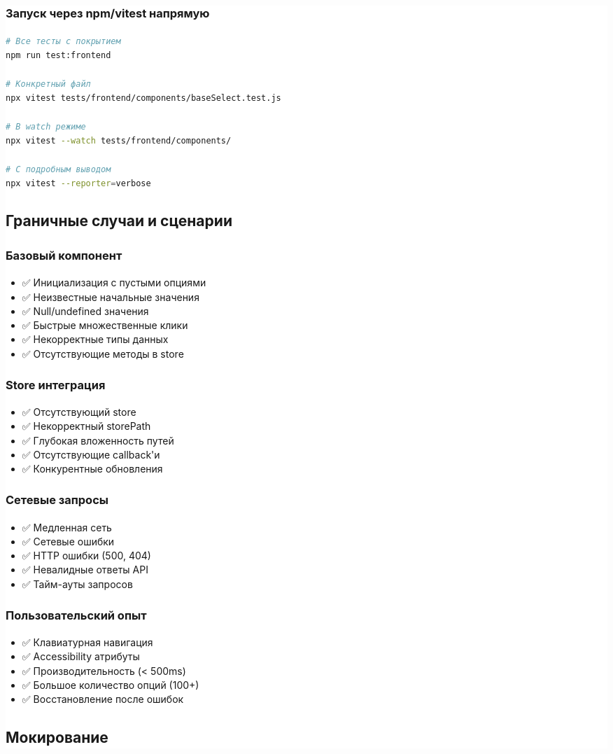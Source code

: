 ### Запуск через npm/vitest напрямую

```bash
# Все тесты с покрытием
npm run test:frontend

# Конкретный файл
npx vitest tests/frontend/components/baseSelect.test.js

# В watch режиме
npx vitest --watch tests/frontend/components/

# С подробным выводом
npx vitest --reporter=verbose
```

## Граничные случаи и сценарии

### Базовый компонент

- ✅ Инициализация с пустыми опциями
- ✅ Неизвестные начальные значения
- ✅ Null/undefined значения
- ✅ Быстрые множественные клики
- ✅ Некорректные типы данных
- ✅ Отсутствующие методы в store

### Store интеграция

- ✅ Отсутствующий store
- ✅ Некорректный storePath
- ✅ Глубокая вложенность путей
- ✅ Отсутствующие callback'и
- ✅ Конкурентные обновления

### Сетевые запросы

- ✅ Медленная сеть
- ✅ Сетевые ошибки
- ✅ HTTP ошибки (500, 404)
- ✅ Невалидные ответы API
- ✅ Тайм-ауты запросов

### Пользовательский опыт

- ✅ Клавиатурная навигация
- ✅ Accessibility атрибуты
- ✅ Производительность (< 500ms)
- ✅ Большое количество опций (100+)
- ✅ Восстановление после ошибок

## Мокирование

